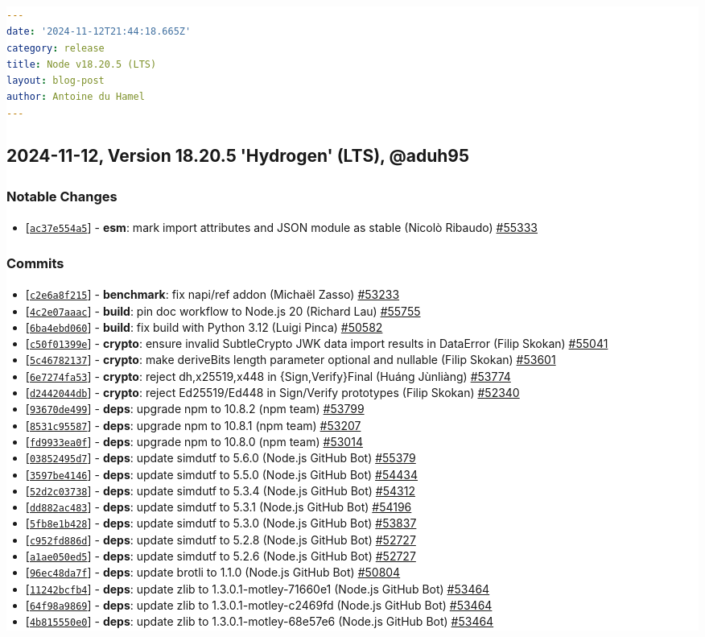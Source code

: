 ```yaml
---
date: '2024-11-12T21:44:18.665Z'
category: release
title: Node v18.20.5 (LTS)
layout: blog-post
author: Antoine du Hamel
---
```


## 2024-11-12, Version 18.20.5 'Hydrogen' (LTS), @aduh95

### Notable Changes

- \[[`ac37e554a5`](https://github.com/nodejs/node/commit/ac37e554a5)] - **esm**: mark import attributes and JSON module as stable (Nicolò Ribaudo) [#55333](https://github.com/nodejs/node/pull/55333)

### Commits

- \[[`c2e6a8f215`](https://github.com/nodejs/node/commit/c2e6a8f215)] - **benchmark**: fix napi/ref addon (Michaël Zasso) [#53233](https://github.com/nodejs/node/pull/53233)
- \[[`4c2e07aaac`](https://github.com/nodejs/node/commit/4c2e07aaac)] - **build**: pin doc workflow to Node.js 20 (Richard Lau) [#55755](https://github.com/nodejs/node/pull/55755)
- \[[`6ba4ebd060`](https://github.com/nodejs/node/commit/6ba4ebd060)] - **build**: fix build with Python 3.12 (Luigi Pinca) [#50582](https://github.com/nodejs/node/pull/50582)
- \[[`c50f01399e`](https://github.com/nodejs/node/commit/c50f01399e)] - **crypto**: ensure invalid SubtleCrypto JWK data import results in DataError (Filip Skokan) [#55041](https://github.com/nodejs/node/pull/55041)
- \[[`5c46782137`](https://github.com/nodejs/node/commit/5c46782137)] - **crypto**: make deriveBits length parameter optional and nullable (Filip Skokan) [#53601](https://github.com/nodejs/node/pull/53601)
- \[[`6e7274fa53`](https://github.com/nodejs/node/commit/6e7274fa53)] - **crypto**: reject dh,x25519,x448 in {Sign,Verify}Final (Huáng Jùnliàng) [#53774](https://github.com/nodejs/node/pull/53774)
- \[[`d2442044db`](https://github.com/nodejs/node/commit/d2442044db)] - **crypto**: reject Ed25519/Ed448 in Sign/Verify prototypes (Filip Skokan) [#52340](https://github.com/nodejs/node/pull/52340)
- \[[`93670de499`](https://github.com/nodejs/node/commit/93670de499)] - **deps**: upgrade npm to 10.8.2 (npm team) [#53799](https://github.com/nodejs/node/pull/53799)
- \[[`8531c95587`](https://github.com/nodejs/node/commit/8531c95587)] - **deps**: upgrade npm to 10.8.1 (npm team) [#53207](https://github.com/nodejs/node/pull/53207)
- \[[`fd9933ea0f`](https://github.com/nodejs/node/commit/fd9933ea0f)] - **deps**: upgrade npm to 10.8.0 (npm team) [#53014](https://github.com/nodejs/node/pull/53014)
- \[[`03852495d7`](https://github.com/nodejs/node/commit/03852495d7)] - **deps**: update simdutf to 5.6.0 (Node.js GitHub Bot) [#55379](https://github.com/nodejs/node/pull/55379)
- \[[`3597be4146`](https://github.com/nodejs/node/commit/3597be4146)] - **deps**: update simdutf to 5.5.0 (Node.js GitHub Bot) [#54434](https://github.com/nodejs/node/pull/54434)
- \[[`52d2c03738`](https://github.com/nodejs/node/commit/52d2c03738)] - **deps**: update simdutf to 5.3.4 (Node.js GitHub Bot) [#54312](https://github.com/nodejs/node/pull/54312)
- \[[`dd882ac483`](https://github.com/nodejs/node/commit/dd882ac483)] - **deps**: update simdutf to 5.3.1 (Node.js GitHub Bot) [#54196](https://github.com/nodejs/node/pull/54196)
- \[[`5fb8e1b428`](https://github.com/nodejs/node/commit/5fb8e1b428)] - **deps**: update simdutf to 5.3.0 (Node.js GitHub Bot) [#53837](https://github.com/nodejs/node/pull/53837)
- \[[`c952fd886d`](https://github.com/nodejs/node/commit/c952fd886d)] - **deps**: update simdutf to 5.2.8 (Node.js GitHub Bot) [#52727](https://github.com/nodejs/node/pull/52727)
- \[[`a1ae050ed5`](https://github.com/nodejs/node/commit/a1ae050ed5)] - **deps**: update simdutf to 5.2.6 (Node.js GitHub Bot) [#52727](https://github.com/nodejs/node/pull/52727)
- \[[`96ec48da7f`](https://github.com/nodejs/node/commit/96ec48da7f)] - **deps**: update brotli to 1.1.0 (Node.js GitHub Bot) [#50804](https://github.com/nodejs/node/pull/50804)
- \[[`11242bcfb4`](https://github.com/nodejs/node/commit/11242bcfb4)] - **deps**: update zlib to 1.3.0.1-motley-71660e1 (Node.js GitHub Bot) [#53464](https://github.com/nodejs/node/pull/53464)
- \[[`64f98a9869`](https://github.com/nodejs/node/commit/64f98a9869)] - **deps**: update zlib to 1.3.0.1-motley-c2469fd (Node.js GitHub Bot) [#53464](https://github.com/nodejs/node/pull/53464)
- \[[`4b815550e0`](https://github.com/nodejs/node/commit/4b815550e0)] - **deps**: update zlib to 1.3.0.1-motley-68e57e6 (Node.js GitHub Bot) [#53464](https://github.com/nodejs/node/pull/53464)